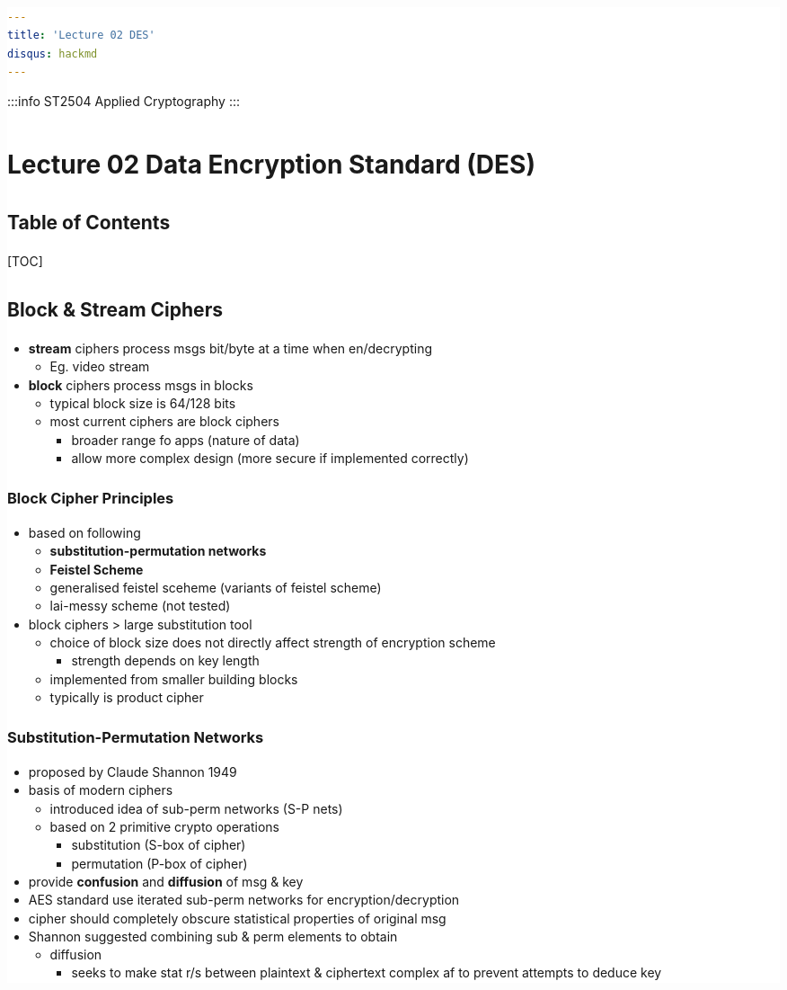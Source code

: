 ```yaml
---
title: 'Lecture 02 DES'
disqus: hackmd
---
```


:::info
ST2504 Applied Cryptography
:::

Lecture 02 Data Encryption Standard (DES)
===

<style>
img{
/*     border: 2px solid red; */
    margin-left: auto;
    margin-right: auto;
    width: 80%;
    display: block;
}
</style>


## Table of Contents

[TOC]

Block & Stream Ciphers
---
- __stream__ ciphers process msgs bit/byte at a time when en/decrypting
    - Eg. video stream
- __block__ ciphers process msgs in blocks
    - typical block size is 64/128 bits
    - most current ciphers are block ciphers
        - broader range fo apps (nature of data)
        - allow more complex design (more secure if implemented correctly)

### Block Cipher Principles
- based on following
    - __substitution-permutation networks__
    - __Feistel Scheme__
    - generalised feistel sceheme (variants of feistel scheme)
    - lai-messy scheme (not tested)
- block ciphers > large substitution tool
    - choice of block size does not directly affect strength of encryption scheme
        - strength depends on key length
    - implemented from smaller building blocks
    - typically is product cipher

### Substitution-Permutation Networks
- proposed by Claude Shannon 1949
- basis of modern ciphers
    - introduced idea of sub-perm networks (S-P nets)
    - based on 2 primitive crypto operations
        - substitution (S-box of cipher)
        - permutation (P-box of cipher)
- provide __confusion__ and __diffusion__ of msg & key
- AES standard use iterated sub-perm networks for encryption/decryption
- cipher should completely obscure statistical properties of original msg
- Shannon suggested combining sub & perm elements to obtain
    - diffusion
        - seeks to make stat r/s between plaintext & ciphertext complex af to prevent attempts to deduce key